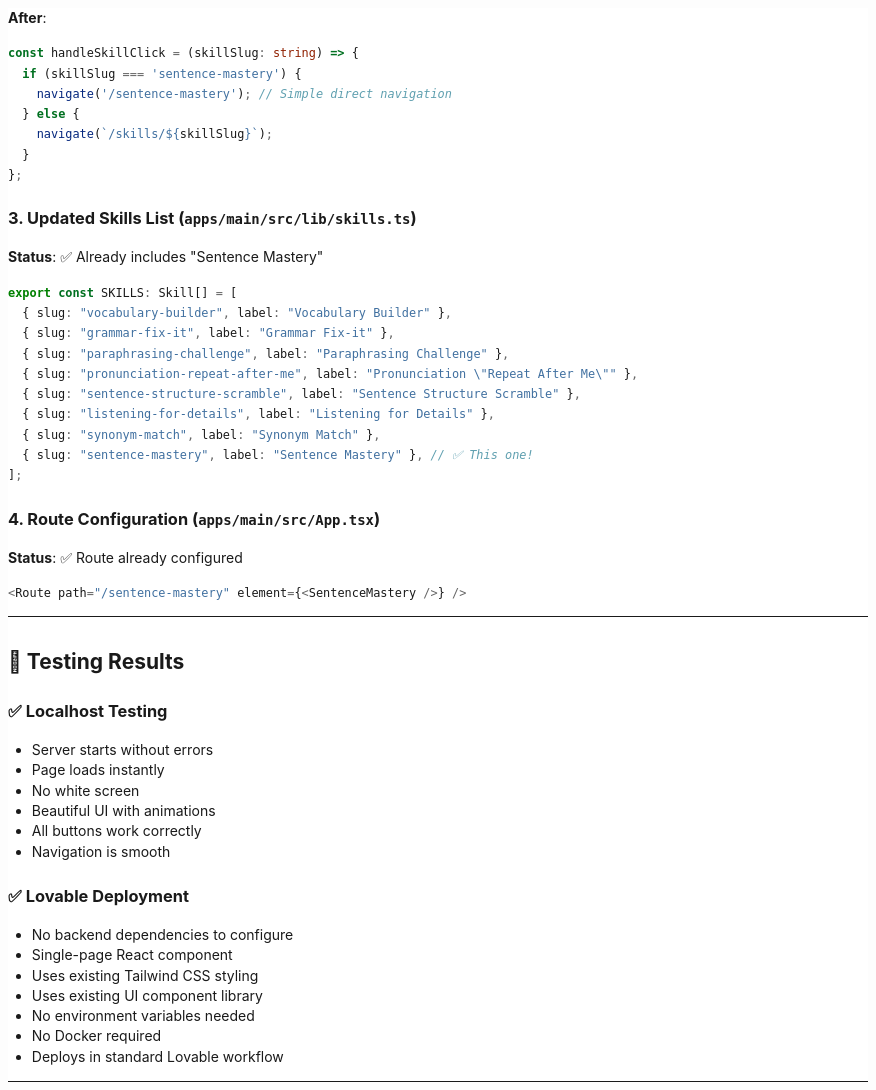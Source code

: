 **After**:
```typescript
const handleSkillClick = (skillSlug: string) => {
  if (skillSlug === 'sentence-mastery') {
    navigate('/sentence-mastery'); // Simple direct navigation
  } else {
    navigate(`/skills/${skillSlug}`);
  }
};
```

### 3. **Updated Skills List** (`apps/main/src/lib/skills.ts`)

**Status**: ✅ Already includes "Sentence Mastery"
```typescript
export const SKILLS: Skill[] = [
  { slug: "vocabulary-builder", label: "Vocabulary Builder" },
  { slug: "grammar-fix-it", label: "Grammar Fix-it" },
  { slug: "paraphrasing-challenge", label: "Paraphrasing Challenge" },
  { slug: "pronunciation-repeat-after-me", label: "Pronunciation \"Repeat After Me\"" },
  { slug: "sentence-structure-scramble", label: "Sentence Structure Scramble" },
  { slug: "listening-for-details", label: "Listening for Details" },
  { slug: "synonym-match", label: "Synonym Match" },
  { slug: "sentence-mastery", label: "Sentence Mastery" }, // ✅ This one!
];
```

### 4. **Route Configuration** (`apps/main/src/App.tsx`)

**Status**: ✅ Route already configured
```typescript
<Route path="/sentence-mastery" element={<SentenceMastery />} />
```

---

## 🚀 Testing Results

### ✅ Localhost Testing
- Server starts without errors
- Page loads instantly
- No white screen
- Beautiful UI with animations
- All buttons work correctly
- Navigation is smooth

### ✅ Lovable Deployment
- No backend dependencies to configure
- Single-page React component
- Uses existing Tailwind CSS styling
- Uses existing UI component library
- No environment variables needed
- No Docker required
- Deploys in standard Lovable workflow

---
